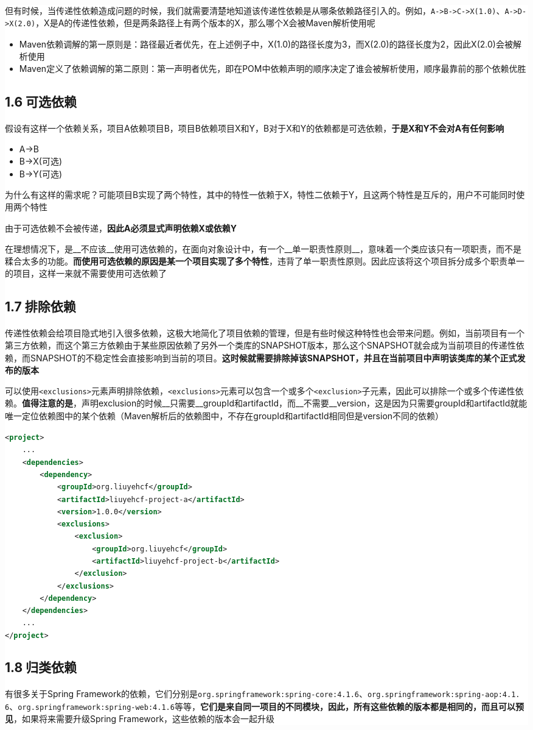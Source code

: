 但有时候，当传递性依赖造成问题的时候，我们就需要清楚地知道该传递性依赖是从哪条依赖路径引入的。例如，`A->B->C->X(1.0)`、`A->D->X(2.0)`，X是A的传递性依赖，但是两条路径上有两个版本的X，那么哪个X会被Maven解析使用呢

* Maven依赖调解的第一原则是：路径最近者优先，在上述例子中，X(1.0)的路径长度为3，而X(2.0)的路径长度为2，因此X(2.0)会被解析使用
* Maven定义了依赖调解的第二原则：第一声明者优先，即在POM中依赖声明的顺序决定了谁会被解析使用，顺序最靠前的那个依赖优胜

## 1.6 可选依赖

假设有这样一个依赖关系，项目A依赖项目B，项目B依赖项目X和Y，B对于X和Y的依赖都是可选依赖，__于是X和Y不会对A有任何影响__

* A->B
* B->X(可选)
* B->Y(可选)

为什么有这样的需求呢？可能项目B实现了两个特性，其中的特性一依赖于X，特性二依赖于Y，且这两个特性是互斥的，用户不可能同时使用两个特性

由于可选依赖不会被传递，__因此A必须显式声明依赖X或依赖Y__

在理想情况下，是__不应该__使用可选依赖的，在面向对象设计中，有一个__单一职责性原则__，意味着一个类应该只有一项职责，而不是糅合太多的功能。__而使用可选依赖的原因是某一个项目实现了多个特性__，违背了单一职责性原则。因此应该将这个项目拆分成多个职责单一的项目，这样一来就不需要使用可选依赖了

## 1.7 排除依赖

传递性依赖会给项目隐式地引入很多依赖，这极大地简化了项目依赖的管理，但是有些时候这种特性也会带来问题。例如，当前项目有一个第三方依赖，而这个第三方依赖由于某些原因依赖了另外一个类库的SNAPSHOT版本，那么这个SNAPSHOT就会成为当前项目的传递性依赖，而SNAPSHOT的不稳定性会直接影响到当前的项目。__这时候就需要排除掉该SNAPSHOT，并且在当前项目中声明该类库的某个正式发布的版本__

可以使用`<exclusions>`元素声明排除依赖，`<exclusions>`元素可以包含一个或多个`<exclusion>`子元素，因此可以排除一个或多个传递性依赖。__值得注意的是__，声明exclusion的时候__只需要__groupId和artifactId，而__不需要__version，这是因为只需要groupId和artifactId就能唯一定位依赖图中的某个依赖（Maven解析后的依赖图中，不存在groupId和artifactId相同但是version不同的依赖）

```xml
<project>
    ...
    <dependencies>
        <dependency>
            <groupId>org.liuyehcf</groupId>
            <artifactId>liuyehcf-project-a</artifactId>
            <version>1.0.0</version>
            <exclusions>
                <exclusion>
                    <groupId>org.liuyehcf</groupId>
                    <artifactId>liuyehcf-project-b</artifactId>
                </exclusion>
            </exclusions>
        </dependency>
    </dependencies>
    ...
</project>
```

## 1.8 归类依赖

有很多关于Spring Framework的依赖，它们分别是`org.springframework:spring-core:4.1.6`、`org.springframework:spring-aop:4.1.6`、`org.springframework:spring-web:4.1.6`等等，__它们是来自同一项目的不同模块，因此，所有这些依赖的版本都是相同的，而且可以预见__，如果将来需要升级Spring Framework，这些依赖的版本会一起升级

